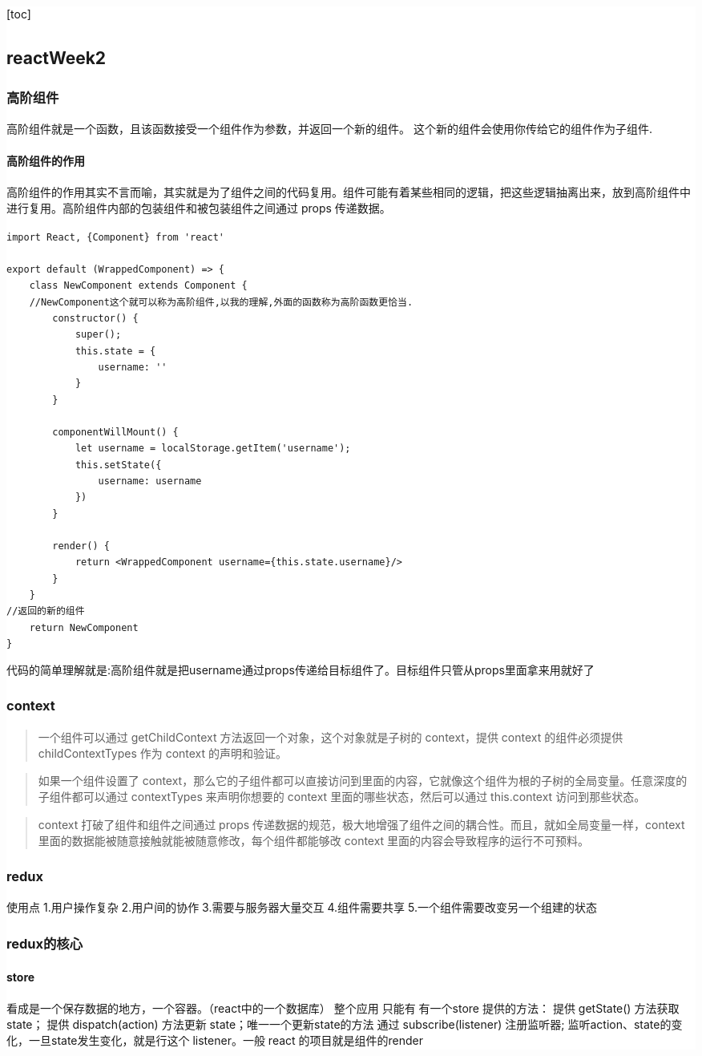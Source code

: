 [toc]
## reactWeek2

### 高阶组件
高阶组件就是一个函数，且该函数接受一个组件作为参数，并返回一个新的组件。
这个新的组件会使用你传给它的组件作为子组件.
#### 高阶组件的作用
高阶组件的作用其实不言而喻，其实就是为了组件之间的代码复用。组件可能有着某些相同的逻辑，把这些逻辑抽离出来，放到高阶组件中进行复用。高阶组件内部的包装组件和被包装组件之间通过 props 传递数据。
```
import React, {Component} from 'react'

export default (WrappedComponent) => {
    class NewComponent extends Component {
    //NewComponent这个就可以称为高阶组件,以我的理解,外面的函数称为高阶函数更恰当.
        constructor() {
            super();
            this.state = {
                username: ''
            }
        }

        componentWillMount() {
            let username = localStorage.getItem('username');
            this.setState({
                username: username
            })
        }

        render() {
            return <WrappedComponent username={this.state.username}/>
        }
    }
//返回的新的组件
    return NewComponent
}
```

代码的简单理解就是:高阶组件就是把username通过props传递给目标组件了。目标组件只管从props里面拿来用就好了
### context
>一个组件可以通过 getChildContext 方法返回一个对象，这个对象就是子树的 context，提供 context 的组件必须提供 childContextTypes 作为 context 的声明和验证。

>如果一个组件设置了 context，那么它的子组件都可以直接访问到里面的内容，它就像这个组件为根的子树的全局变量。任意深度的子组件都可以通过 contextTypes 来声明你想要的 context 里面的哪些状态，然后可以通过 this.context 访问到那些状态。

>context 打破了组件和组件之间通过 props 传递数据的规范，极大地增强了组件之间的耦合性。而且，就如全局变量一样，context 里面的数据能被随意接触就能被随意修改，每个组件都能够改 context 里面的内容会导致程序的运行不可预料。
### redux
使用点
1.用户操作复杂
2.用户间的协作
3.需要与服务器大量交互
 4.组件需要共享
 5.一个组件需要改变另一个组建的状态
### redux的核心
#### store
看成是一个保存数据的地方，一个容器。（react中的一个数据库） 整个应用  只能有  有一个store
        提供的方法：
            提供 getState() 方法获取 state；
            提供 dispatch(action) 方法更新 state；唯一一个更新state的方法
            通过 subscribe(listener) 注册监听器; 监听action、state的变化，一旦state发生变化，就是行这个 listener。一般 react 的项目就是组件的render